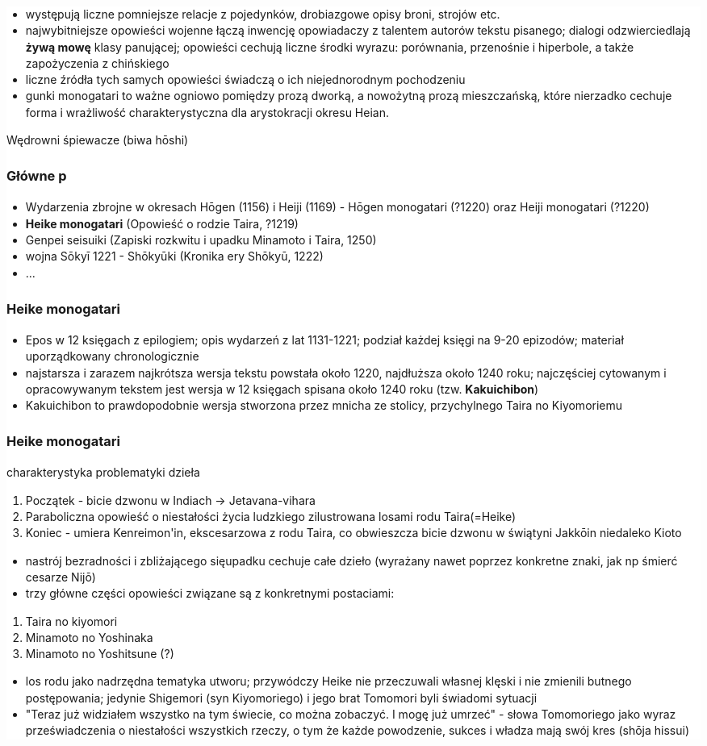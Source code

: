 
- występują liczne pomniejsze relacje z pojedynków, drobiazgowe opisy broni, strojów etc.
- najwybitniejsze opowieści wojenne łączą inwencję opowiadaczy z talentem autorów tekstu pisanego; dialogi odzwierciedlają **żywą mowę** klasy panującej; opowieści cechują liczne środki wyrazu: porównania, przenośnie i hiperbole, a także zapożyczenia z chińskiego
- liczne źródła tych samych opowieści świadczą o ich niejednorodnym pochodzeniu
- gunki monogatari to ważne ogniowo pomiędzy prozą dworką, a nowożytną prozą mieszczańską, które nierzadko cechuje forma i wrażliwość charakterystyczna dla arystokracji okresu Heian.

Wędrowni śpiewacze (biwa hōshi)


### Główne p


- Wydarzenia zbrojne w okresach Hōgen (1156) i Heiji (1169) - Hōgen monogatari (?1220) oraz Heiji monogatari (?1220)
- **Heike monogatari** (Opowieść o rodzie Taira, ?1219)
- Genpei seisuiki (Zapiski rozkwitu i upadku Minamoto i Taira, 1250)
- wojna Sōkyī 1221 - Shōkyūki (Kronika ery Shōkyū, 1222)
- ...
### Heike monogatari

- Epos w 12 księgach z epilogiem; opis wydarzeń z lat 1131-1221; podział każdej księgi na 9-20 epizodów; materiał uporządkowany chronologicznie
- najstarsza i zarazem najkrótsza wersja tekstu powstała około 1220, najdłuższa około 1240 roku; najczęściej cytowanym i opracowywanym tekstem jest wersja w 12 księgach spisana około 1240 roku (tzw. **Kakuichibon**)
- Kakuichibon to prawdopodobnie wersja stworzona przez mnicha ze stolicy, przychylnego Taira no Kiyomoriemu

### Heike monogatari
charakterystyka problematyki dzieła

1. Początek - bicie dzwonu w Indiach -> Jetavana-vihara
2. Paraboliczna opowieść o niestałości życia ludzkiego zilustrowana losami rodu Taira(=Heike)
3. Koniec - umiera Kenreimon'in, ekscesarzowa z rodu Taira, co obwieszcza bicie dzwonu w świątyni Jakkōin niedaleko Kioto


- nastrój bezradności i zbliżającego sięupadku cechuje całe dzieło (wyrażany nawet poprzez konkretne znaki, jak np śmierć cesarze Nijō)
- trzy główne części opowieści związane są z konkretnymi postaciami:
1. Taira no kiyomori
2. Minamoto no Yoshinaka
3. Minamoto no Yoshitsune (?)


- los rodu jako nadrzędna tematyka utworu; przywódczy Heike nie przeczuwali własnej klęski i nie zmienili butnego postępowania; jedynie Shigemori (syn Kiyomoriego) i jego brat Tomomori byli świadomi sytuacji
- "Teraz już widziałem wszystko na tym świecie, co można zobaczyć. I mogę już umrzeć" - słowa Tomomoriego jako wyraz przeświadczenia o niestałości wszystkich rzeczy, o tym że każde powodzenie, sukces i władza mają swój kres (shōja hissui)
